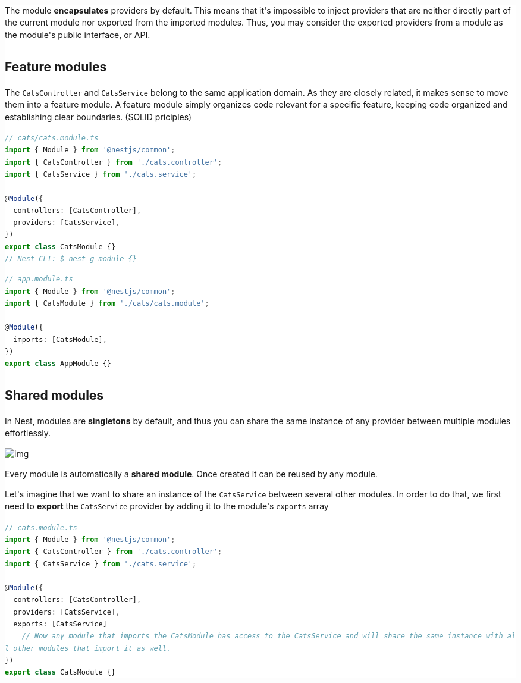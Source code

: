 The module **encapsulates** providers by default. This means that it's impossible to inject providers that are neither directly part of the current module nor exported from the imported modules. Thus, you may consider the exported providers from a module as the module's public interface, or API.

## Feature modules

The `CatsController` and `CatsService` belong to the same application domain. As they are closely related, it makes sense to move them into a feature module. A feature module simply organizes code relevant for a specific feature, keeping code organized and establishing clear boundaries. (SOLID priciples)

```typescript
// cats/cats.module.ts
import { Module } from '@nestjs/common';
import { CatsController } from './cats.controller';
import { CatsService } from './cats.service';

@Module({
  controllers: [CatsController],
  providers: [CatsService],
})
export class CatsModule {}
// Nest CLI: $ nest g module {}
```

```typescript
// app.module.ts
import { Module } from '@nestjs/common';
import { CatsModule } from './cats/cats.module';

@Module({
  imports: [CatsModule],
})
export class AppModule {}
```

## Shared modules

In Nest, modules are **singletons** by default, and thus you can share the same instance of any provider between multiple modules effortlessly.

![img](assets/NestJS_Overview/Shared_Module_1.png)

Every module is automatically a **shared module**. Once created it can be reused by any module.

Let's imagine that we want to share an instance of the `CatsService` between several other modules. In order to do that, we first need to **export** the `CatsService` provider by adding it to the module's `exports` array

```typescript
// cats.module.ts
import { Module } from '@nestjs/common';
import { CatsController } from './cats.controller';
import { CatsService } from './cats.service';

@Module({
  controllers: [CatsController],
  providers: [CatsService],
  exports: [CatsService]
    // Now any module that imports the CatsModule has access to the CatsService and will share the same instance with all other modules that import it as well.
})
export class CatsModule {}
```
